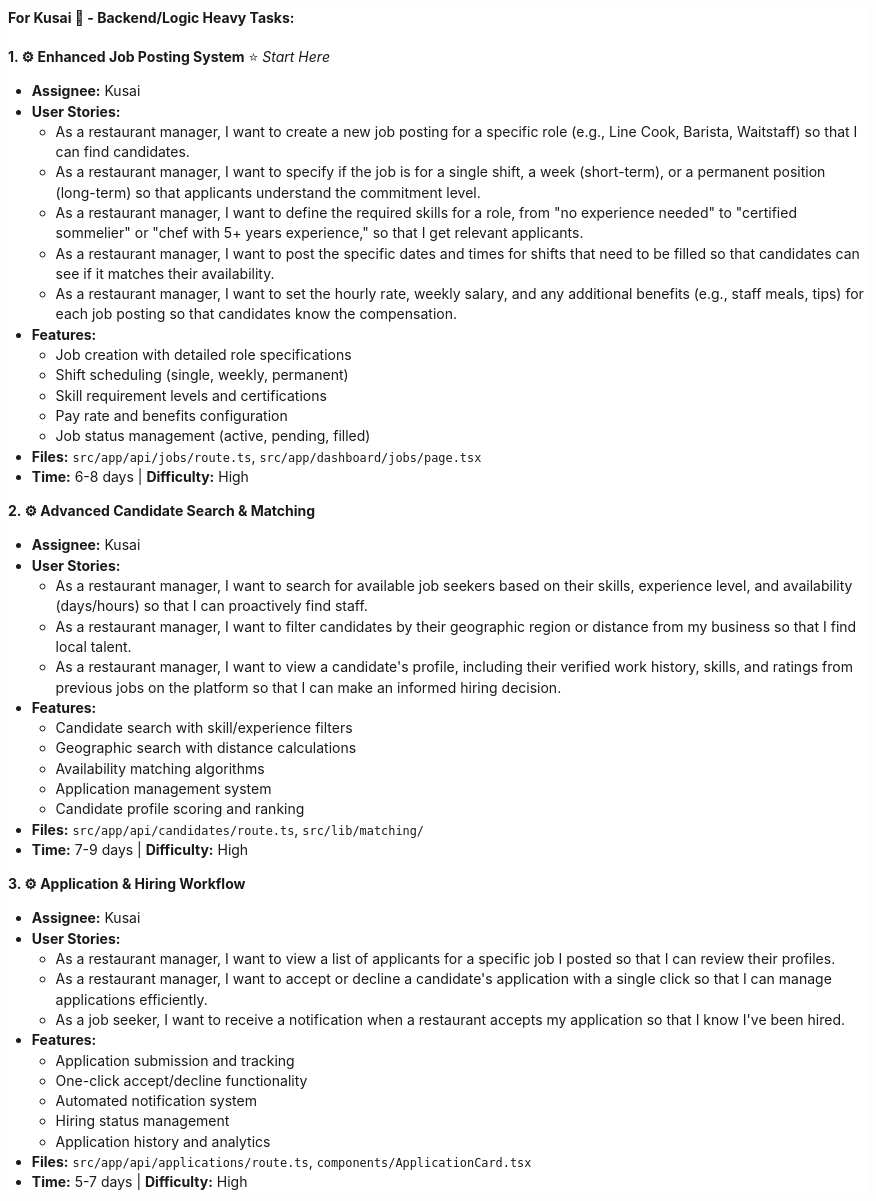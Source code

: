 #### **For Kusai 🤖 - Backend/Logic Heavy Tasks:**

**1. ⚙️ Enhanced Job Posting System** ⭐ *Start Here*
- **Assignee:** Kusai
- **User Stories:**
  - As a restaurant manager, I want to create a new job posting for a specific role (e.g., Line Cook, Barista, Waitstaff) so that I can find candidates.
  - As a restaurant manager, I want to specify if the job is for a single shift, a week (short-term), or a permanent position (long-term) so that applicants understand the commitment level.
  - As a restaurant manager, I want to define the required skills for a role, from "no experience needed" to "certified sommelier" or "chef with 5+ years experience," so that I get relevant applicants.
  - As a restaurant manager, I want to post the specific dates and times for shifts that need to be filled so that candidates can see if it matches their availability.
  - As a restaurant manager, I want to set the hourly rate, weekly salary, and any additional benefits (e.g., staff meals, tips) for each job posting so that candidates know the compensation.
- **Features:**
  - Job creation with detailed role specifications
  - Shift scheduling (single, weekly, permanent)
  - Skill requirement levels and certifications
  - Pay rate and benefits configuration
  - Job status management (active, pending, filled)
- **Files:** `src/app/api/jobs/route.ts`, `src/app/dashboard/jobs/page.tsx`
- **Time:** 6-8 days | **Difficulty:** High

**2. ⚙️ Advanced Candidate Search & Matching**
- **Assignee:** Kusai  
- **User Stories:**
  - As a restaurant manager, I want to search for available job seekers based on their skills, experience level, and availability (days/hours) so that I can proactively find staff.
  - As a restaurant manager, I want to filter candidates by their geographic region or distance from my business so that I find local talent.
  - As a restaurant manager, I want to view a candidate's profile, including their verified work history, skills, and ratings from previous jobs on the platform so that I can make an informed hiring decision.
- **Features:**
  - Candidate search with skill/experience filters
  - Geographic search with distance calculations
  - Availability matching algorithms
  - Application management system
  - Candidate profile scoring and ranking
- **Files:** `src/app/api/candidates/route.ts`, `src/lib/matching/`
- **Time:** 7-9 days | **Difficulty:** High

**3. ⚙️ Application & Hiring Workflow**
- **Assignee:** Kusai
- **User Stories:**
  - As a restaurant manager, I want to view a list of applicants for a specific job I posted so that I can review their profiles.
  - As a restaurant manager, I want to accept or decline a candidate's application with a single click so that I can manage applications efficiently.
  - As a job seeker, I want to receive a notification when a restaurant accepts my application so that I know I've been hired.
- **Features:**
  - Application submission and tracking
  - One-click accept/decline functionality
  - Automated notification system
  - Hiring status management
  - Application history and analytics
- **Files:** `src/app/api/applications/route.ts`, `components/ApplicationCard.tsx`
- **Time:** 5-7 days | **Difficulty:** High
